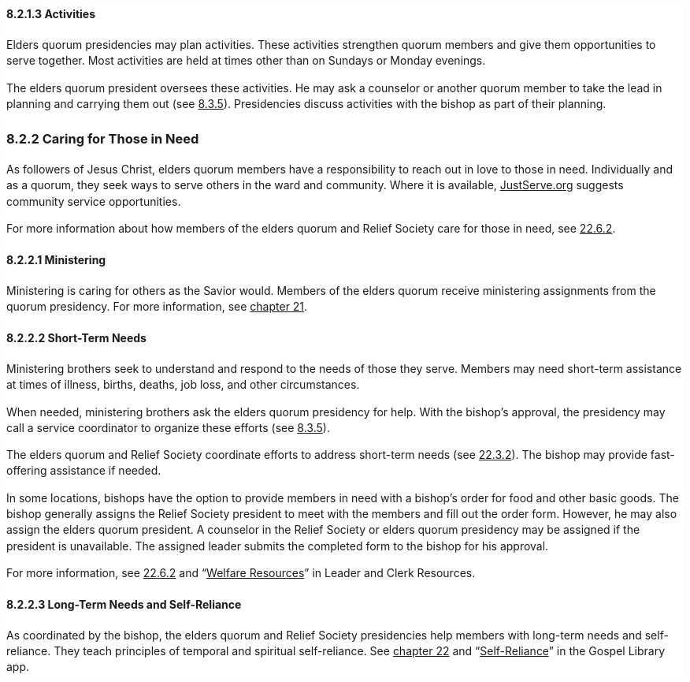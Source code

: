 #### 8.2.1.3 Activities

Elders quorum presidencies may plan activities. These activities strengthen quorum members and give them opportunities to serve together. Most activities are held at times other than on Sundays or Monday evenings.

The elders quorum president oversees these activities. He may ask a counselor or another quorum member to take the lead in planning and carrying them out (see [8.3.5](/study/manual/general-handbook/8-elders-quorum?lang=eng¶=title_number35-p283#title_number35)). Presidencies discuss activities with the bishop as part of their planning.

### 8.2.2 Caring for Those in Need

As followers of Jesus Christ, elders quorum members have a responsibility to reach out in love to those in need. Individually and as a quorum, they seek ways to serve others in the ward and community. Where it is available, [JustServe.org](http://www.justserve.org) suggests community service opportunities.

For more information about how members of the elders quorum and Relief Society care for those in need, see [22.6.2](/study/manual/general-handbook/22-providing-for-temporal-needs?lang=eng¶=title_number52-p185#title_number52).

#### 8.2.2.1 Ministering

Ministering is caring for others as the Savior would. Members of the elders quorum receive ministering assignments from the quorum presidency. For more information, see [chapter 21](/study/manual/general-handbook/21-ministering?lang=eng).

#### 8.2.2.2 Short-Term Needs

Ministering brothers seek to understand and respond to the needs of those they serve. Members may need short-term assistance at times of illness, births, deaths, job loss, and other circumstances.

When needed, ministering brothers ask the elders quorum presidency for help. With the bishop’s approval, the presidency may call a service coordinator to organize these efforts (see [8.3.5](/study/manual/general-handbook/8-elders-quorum?lang=eng¶=title_number35-p283#title_number35)).

The elders quorum and Relief Society coordinate efforts to address short-term needs (see [22.3.2](/study/manual/general-handbook/22-providing-for-temporal-needs?lang=eng¶=title_number25-p113#title_number25)). The bishop may provide fast-offering assistance if needed.

In some locations, bishops have the option to provide members in need with a bishop’s order for food and other basic goods. The bishop generally assigns the Relief Society president to meet with the members and fill out the order form. However, he may also assign the elders quorum president. A counselor in the Relief Society or elders quorum presidency may be assigned if the president is unavailable. The assigned leader submits the completed form to the bishop for his approval.

For more information, see [22.6.2](/study/manual/general-handbook/22-providing-for-temporal-needs?lang=eng¶=title_number52-p185#title_number52) and “[Welfare Resources](http://lcr.churchofjesuschrist.org)” in Leader and Clerk Resources.

#### 8.2.2.3 Long-Term Needs and Self-Reliance

As coordinated by the bishop, the elders quorum and Relief Society presidencies help members with long-term needs and self-reliance. They teach principles of temporal and spiritual self-reliance. See [chapter 22](/study/manual/general-handbook/22-providing-for-temporal-needs?lang=eng) and “[Self-Reliance](/study/life-help/self-reliance?lang=eng)” in the Gospel Library app.
